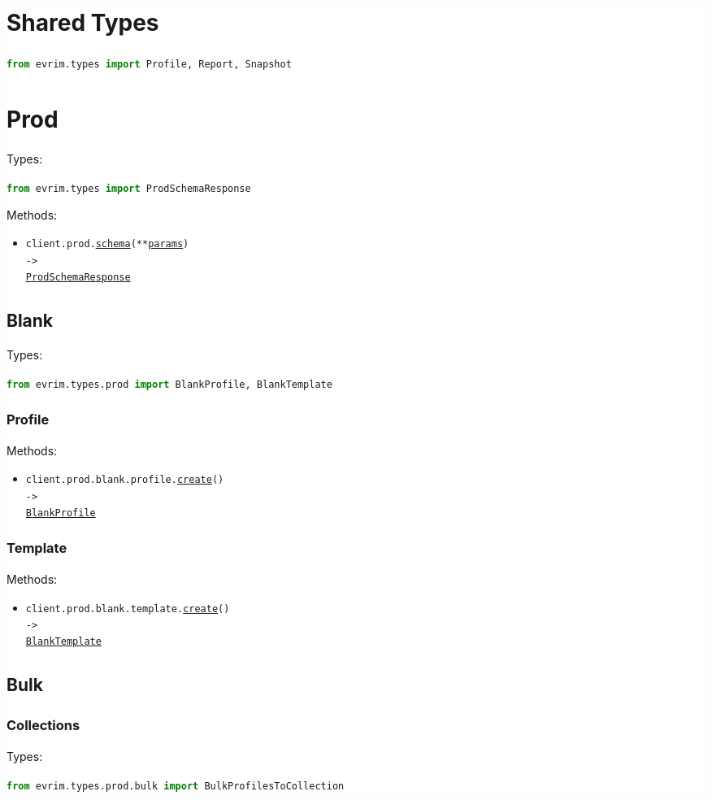 # Shared Types

```python
from evrim.types import Profile, Report, Snapshot
```

# Prod

Types:

```python
from evrim.types import ProdSchemaResponse
```

Methods:

- <code title="get /prod/schema/">client.prod.<a href="./src/evrim/resources/prod/prod.py">schema</a>(\*\*<a href="src/evrim/types/prod_schema_params.py">params</a>) -> <a href="./src/evrim/types/prod_schema_response.py">ProdSchemaResponse</a></code>

## Blank

Types:

```python
from evrim.types.prod import BlankProfile, BlankTemplate
```

### Profile

Methods:

- <code title="post /prod/v0/blank/profile/">client.prod.blank.profile.<a href="./src/evrim/resources/prod/blank/profile.py">create</a>() -> <a href="./src/evrim/types/prod/blank_profile.py">BlankProfile</a></code>

### Template

Methods:

- <code title="post /prod/v0/blank/template/">client.prod.blank.template.<a href="./src/evrim/resources/prod/blank/template.py">create</a>() -> <a href="./src/evrim/types/prod/blank_template.py">BlankTemplate</a></code>

## Bulk

### Collections

Types:

```python
from evrim.types.prod.bulk import BulkProfilesToCollection
```
